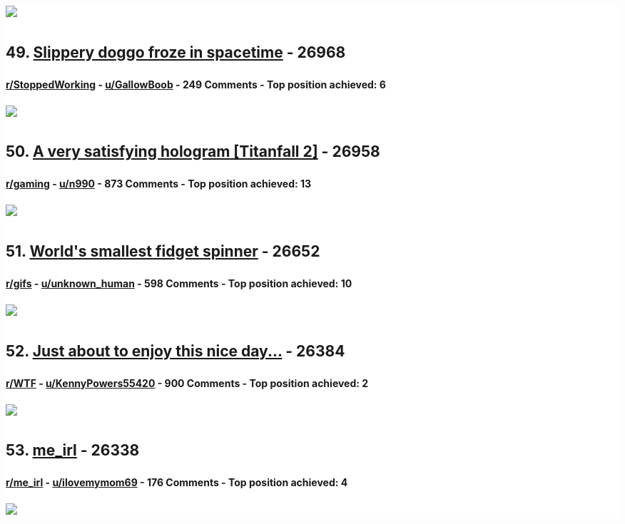 <a href="https://i.imgur.com/dT345oB.gifv"><img src="https://a.thumbs.redditmedia.com/5jUGwtsGilQU2hVcr9pXaxTcj692EQOAmYy1Mtxz6P4.jpg"></img></a>

## 49. [Slippery doggo froze in spacetime](http://reddit.com/r/StoppedWorking/comments/816hny/slippery_doggo_froze_in_spacetime/) - 26968
#### [r/StoppedWorking](http://reddit.com/r/StoppedWorking) - [u/GallowBoob](http://reddit.com/u/GallowBoob) - 249 Comments - Top position achieved: 6

<a href="https://i.imgur.com/29ZTR7s.gifv"><img src="https://b.thumbs.redditmedia.com/bQ-OEoKDDK5n1cN5jrrj3b9GFNcQNoLjWrPOdGZoyWU.jpg"></img></a>

## 50. [A very satisfying hologram [Titanfall 2]](http://reddit.com/r/gaming/comments/817qen/a_very_satisfying_hologram_titanfall_2/) - 26958
#### [r/gaming](http://reddit.com/r/gaming) - [u/n990](http://reddit.com/u/n990) - 873 Comments - Top position achieved: 13

<a href="https://gfycat.com/BetterOnlyLaughingthrush"><img src="https://b.thumbs.redditmedia.com/N7kGMARHwCnYFDt4wfEemG-Qri8y-V0aWXlAhiTbLRk.jpg"></img></a>

## 51. [World's smallest fidget spinner](http://reddit.com/r/gifs/comments/811m6m/worlds_smallest_fidget_spinner/) - 26652
#### [r/gifs](http://reddit.com/r/gifs) - [u/unknown_human](http://reddit.com/u/unknown_human) - 598 Comments - Top position achieved: 10

<a href="https://i.imgur.com/QPscPV7.gifv"><img src="https://b.thumbs.redditmedia.com/1kbEYjqyqGXbW83VoBaEd6m3ywGq27l9DR_F2bez0Pw.jpg"></img></a>

## 52. [Just about to enjoy this nice day...](http://reddit.com/r/WTF/comments/814p3g/just_about_to_enjoy_this_nice_day/) - 26384
#### [r/WTF](http://reddit.com/r/WTF) - [u/KennyPowers55420](http://reddit.com/u/KennyPowers55420) - 900 Comments - Top position achieved: 2

<a href="https://gfycat.com/plasticwhimsicalcivet"><img src="image"></img></a>

## 53. [me_irl](http://reddit.com/r/me_irl/comments/814ltv/me_irl/) - 26338
#### [r/me_irl](http://reddit.com/r/me_irl) - [u/ilovemymom69](http://reddit.com/u/ilovemymom69) - 176 Comments - Top position achieved: 4

<a href="https://i.redd.it/34fpfjvq05j01.png"><img src="https://b.thumbs.redditmedia.com/z2w-ZCCKWY92_Nmze794cOk-mHBU0E5gYFA7cMeelyI.jpg"></img></a>
